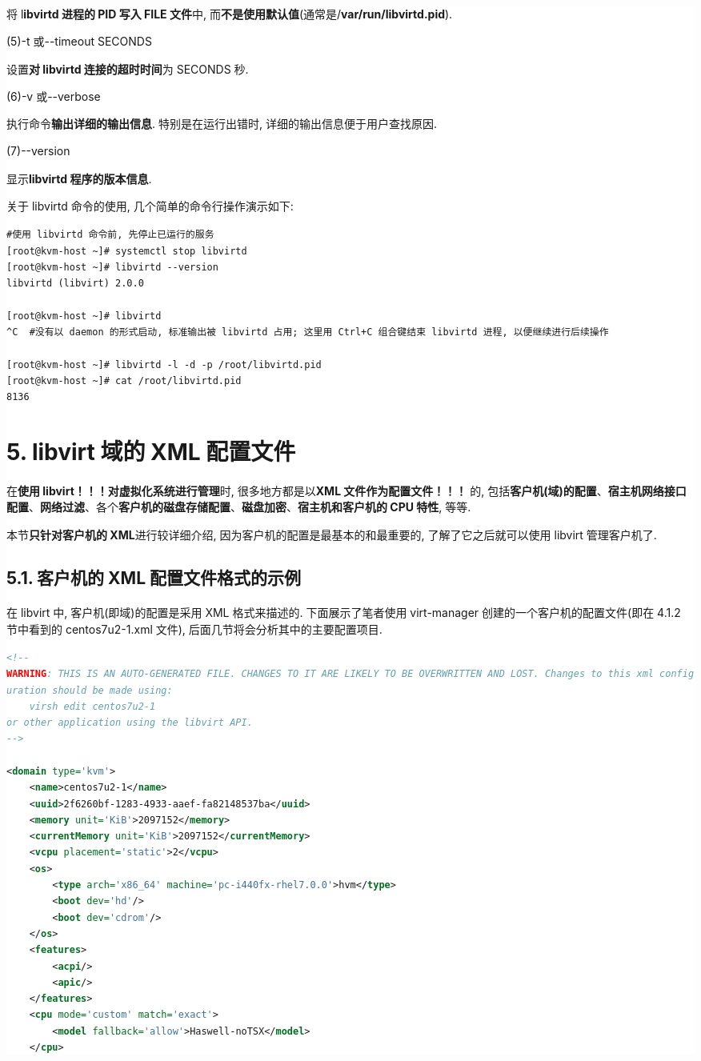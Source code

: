 将 l**ibvirtd 进程的 PID 写入 FILE 文件**中, 而**不是使用默认值**(通常是/**var/run/libvirtd.pid**).

(5)\-t 或\-\-timeout SECONDS

设置**对 libvirtd 连接的超时时间**为 SECONDS 秒.

(6)\-v 或\-\-verbose

执行命令**输出详细的输出信息**. 特别是在运行出错时, 详细的输出信息便于用户查找原因.

(7)\-\-version

显示**libvirtd 程序的版本信息**.

关于 libvirtd 命令的使用, 几个简单的命令行操作演示如下:

```
#使用 libvirtd 命令前, 先停止已运行的服务
[root@kvm-host ~]# systemctl stop libvirtd
[root@kvm-host ~]# libvirtd --version
libvirtd (libvirt) 2.0.0

[root@kvm-host ~]# libvirtd
^C  #没有以 daemon 的形式启动, 标准输出被 libvirtd 占用; 这里用 Ctrl+C 组合键结束 libvirtd 进程, 以便继续进行后续操作

[root@kvm-host ~]# libvirtd -l -d -p /root/libvirtd.pid
[root@kvm-host ~]# cat /root/libvirtd.pid
8136
```

# 5. libvirt 域的 XML 配置文件

在**使用 libvirt！！！对虚拟化系统进行管理**时, 很多地方都是以**XML 文件作为配置文件！！！** 的, 包括**客户机(域)的配置**、**宿主机网络接口配置**、**网络过滤**、各个**客户机的磁盘存储配置**、**磁盘加密**、**宿主机和客户机的 CPU 特性**, 等等.

本节**只针对客户机的 XML**进行较详细介绍, 因为客户机的配置是最基本的和最重要的, 了解了它之后就可以使用 libvirt 管理客户机了.

## 5.1. 客户机的 XML 配置文件格式的示例

在 libvirt 中, 客户机(即域)的配置是采用 XML 格式来描述的. 下面展示了笔者使用 virt\-manager 创建的一个客户机的配置文件(即在 4.1.2 节中看到的 centos7u2\-1.xml 文件), 后面几节将会分析其中的主要配置项目.

```xml
<!--
WARNING: THIS IS AN AUTO-GENERATED FILE. CHANGES TO IT ARE LIKELY TO BE OVERWRITTEN AND LOST. Changes to this xml configuration should be made using:
    virsh edit centos7u2-1
or other application using the libvirt API.
-->

<domain type='kvm'>
    <name>centos7u2-1</name>
    <uuid>2f6260bf-1283-4933-aaef-fa82148537ba</uuid>
    <memory unit='KiB'>2097152</memory>
    <currentMemory unit='KiB'>2097152</currentMemory>
    <vcpu placement='static'>2</vcpu>
    <os>
        <type arch='x86_64' machine='pc-i440fx-rhel7.0.0'>hvm</type>
        <boot dev='hd'/>
        <boot dev='cdrom'/>
    </os>
    <features>
        <acpi/>
        <apic/>
    </features>
    <cpu mode='custom' match='exact'>
        <model fallback='allow'>Haswell-noTSX</model>
    </cpu>
```